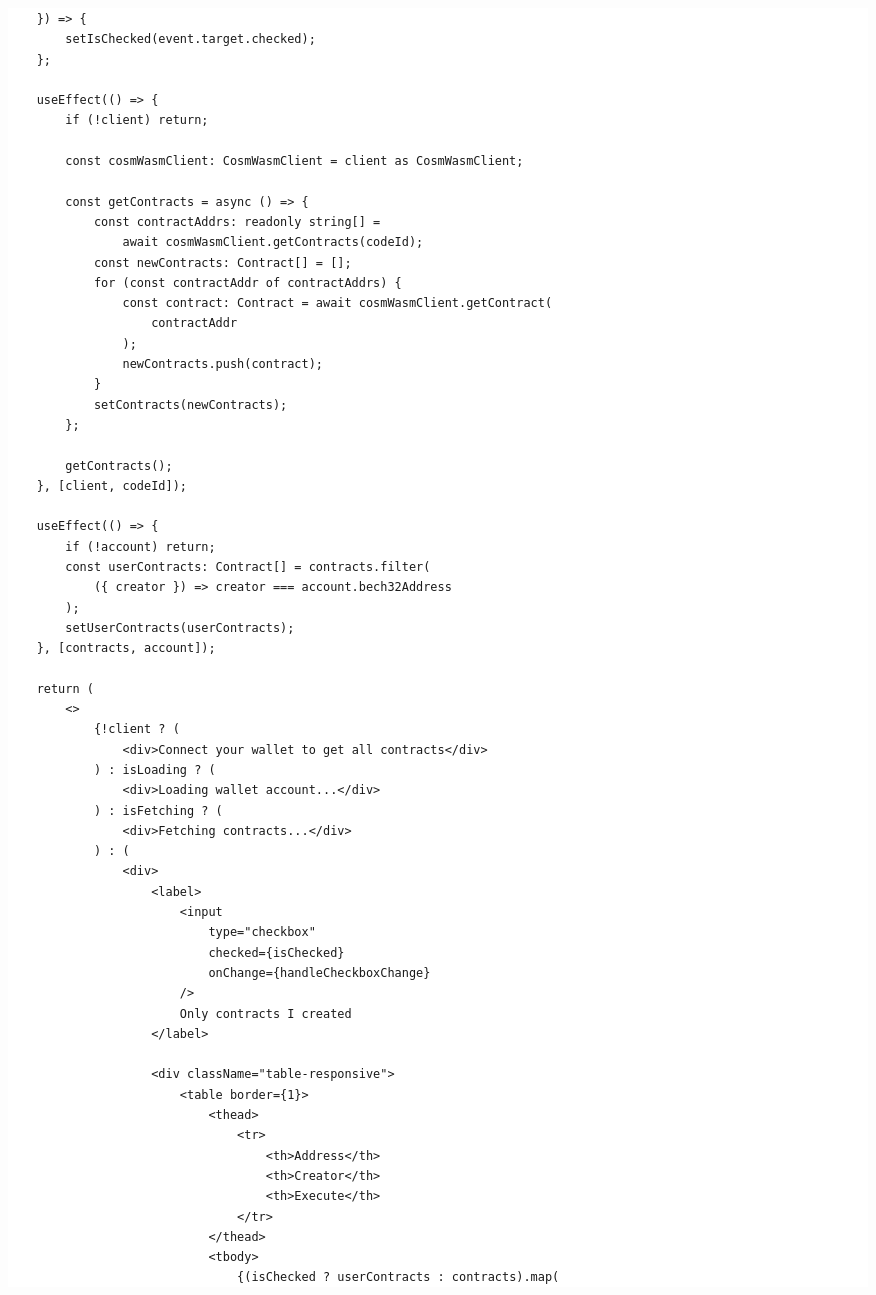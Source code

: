 ```tsx
    }) => {
        setIsChecked(event.target.checked);
    };

    useEffect(() => {
        if (!client) return;

        const cosmWasmClient: CosmWasmClient = client as CosmWasmClient;

        const getContracts = async () => {
            const contractAddrs: readonly string[] =
                await cosmWasmClient.getContracts(codeId);
            const newContracts: Contract[] = [];
            for (const contractAddr of contractAddrs) {
                const contract: Contract = await cosmWasmClient.getContract(
                    contractAddr
                );
                newContracts.push(contract);
            }
            setContracts(newContracts);
        };

        getContracts();
    }, [client, codeId]);

    useEffect(() => {
        if (!account) return;
        const userContracts: Contract[] = contracts.filter(
            ({ creator }) => creator === account.bech32Address
        );
        setUserContracts(userContracts);
    }, [contracts, account]);

    return (
        <>
            {!client ? (
                <div>Connect your wallet to get all contracts</div>
            ) : isLoading ? (
                <div>Loading wallet account...</div>
            ) : isFetching ? (
                <div>Fetching contracts...</div>
            ) : (
                <div>
                    <label>
                        <input
                            type="checkbox"
                            checked={isChecked}
                            onChange={handleCheckboxChange}
                        />
                        Only contracts I created
                    </label>

                    <div className="table-responsive">
                        <table border={1}>
                            <thead>
                                <tr>
                                    <th>Address</th>
                                    <th>Creator</th>
                                    <th>Execute</th>
                                </tr>
                            </thead>
                            <tbody>
                                {(isChecked ? userContracts : contracts).map(
```